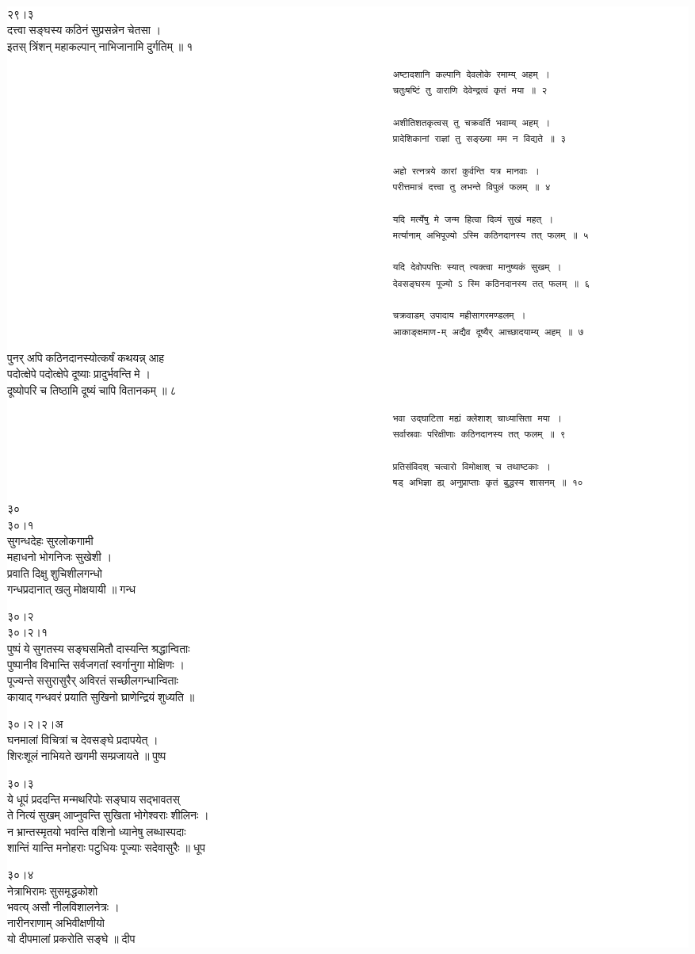 २९।३  
                                                                        दत्त्वा सङ्घस्य कठिनं सुप्रसन्नेन चेतसा ।  
                                                                        इतस् त्रिंशन् महाकल्पान् नाभिजानामि दुर्गतिम् ॥ १  
    
                                                                        अष्टादशानि कल्पानि देवलोके रमाम्य् अहम् ।  
                                                                        चतुःषष्टिं तु वाराणि देवेन्द्रत्वं कृतं मया ॥ २  
    
                                                                        अशीतिशतकृत्वस् तु चक्रवर्ति भवाम्य् अहम् ।  
                                                                        प्रादेशिकानां राज्ञां तु सङ्ख्या मम न विद्यते ॥ ३  
    
                                                                        अहो रत्नत्रये कारां कुर्वन्ति यत्र मानवाः ।  
                                                                        परीत्तमात्रं दत्त्वा तु लभन्ते विपुलं फलम् ॥ ४  
    
                                                                        यदि मर्त्येषु मे जन्म हित्वा दिव्यं सुखं महत् ।  
                                                                        मर्त्यानाम् अभिपूज्यो ऽस्मि कठिनदानस्य तत् फलम् ॥ ५  
    
                                                                        यदि देवोपपत्तिः स्यात् त्यक्त्वा मानुष्यकं सुखम् ।  
                                                                        देवसङ्घस्य पूज्यो ऽ स्मि कठिनदानस्य तत् फलम् ॥ ६  
    
                                                                        चक्रवाडम् उपादाय महीसागरमण्डलम् ।  
                                                                        आकाङ्क्षमाण-म् अद्यैव दूष्यैर् आच्छादयाम्य् अहम् ॥ ७  
    
पुनर् अपि कठिनदानस्योत्कर्षं कथयन्न् आह  
                                                                        पदोत्क्षेपे पदोत्क्षेपे दूष्याः प्रादुर्भवन्ति मे ।  
                                                                        दूष्योपरि च तिष्ठामि दूष्यं चापि वितानकम् ॥ ८  
    
                                                                        भवा उद्घाटिता मह्यं क्लेशाश् चाध्यासिता मया ।  
                                                                        सर्वास्रवाः परिक्षीणाः कठिनदानस्य तत् फलम् ॥ ९  
    
                                                                        प्रतिसंविदश् चत्वारो विमोक्षाश् च तथाष्टकाः ।  
                                                                        षड् अभिज्ञा ह्य् अनुप्राप्ताः कृतं बुद्धस्य शासनम् ॥ १०  
    
३०  
३०।१  
                                                                        सुगन्धदेहः सुरलोकगामी   
                                                                        महाधनो भोगनिजः सुखेशी ।  
                                                                        प्रवाति दिक्षु शुचिशीलगन्धो   
                                                                        गन्धप्रदानात् खलु मोक्षयायी ॥ गन्ध  
    
३०।२  
३०।२।१  
                                                                        पुष्पं ये सुगतस्य सङ्घसमितौ दास्यन्ति श्रद्धान्विताः  
                                                                        पुष्पानीव विभान्ति सर्वजगतां स्वर्गानुगा मोक्षिणः ।  
                                                                        पूज्यन्ते ससुरासुरैर् अविरतं सच्छीलगन्धान्विताः  
                                                                        कायाद् गन्धवरं प्रयाति सुखिनो घ्राणेन्द्रियं शुध्यति ॥  
    
३०।२।२।अ  
                                                                        घनमालां विचित्रां च देवसङ्घे प्रदापयेत् ।  
                                                                        शिरःशूलं नाभियते खगमी सम्प्रजायते ॥ पुष्प  
    
३०।३  
                                                                        ये धूपं प्रददन्ति मन्मथरिपोः सङ्घाय सद्भावतस्  
                                                                        ते नित्यं सुखम् आप्नुवन्ति सुखिता भोगेश्वराः शीलिनः ।  
                                                                        न भ्रान्तस्मृतयो भवन्ति वशिनो ध्यानेषु लब्धास्पदाः  
                                                                        शान्तिं यान्ति मनोहराः पटुधियः पूज्याः सदेवासुरैः ॥ धूप  
    
३०।४  
                                                                        नेत्राभिरामः सुसमृद्धकोशो  
                                                                        भवत्य् असौ नीलविशालनेत्रः ।  
                                                                        नारीनराणाम् अभिवीक्षणीयो  
                                                                        यो दीपमालां प्रकरोति सङ्घे ॥ दीप  
    